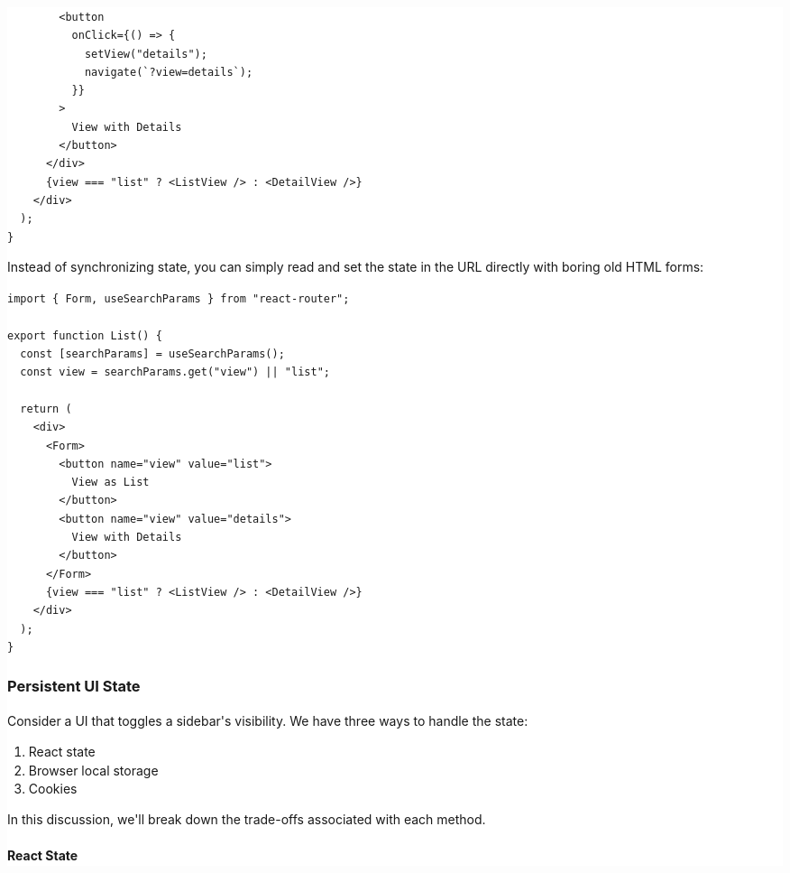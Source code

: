 ```tsx bad lines=[7,16,24]
        <button
          onClick={() => {
            setView("details");
            navigate(`?view=details`);
          }}
        >
          View with Details
        </button>
      </div>
      {view === "list" ? <ListView /> : <DetailView />}
    </div>
  );
}
```

Instead of synchronizing state, you can simply read and set the state in the URL directly with boring old HTML forms:

```tsx good lines=[5,9-16]
import { Form, useSearchParams } from "react-router";

export function List() {
  const [searchParams] = useSearchParams();
  const view = searchParams.get("view") || "list";

  return (
    <div>
      <Form>
        <button name="view" value="list">
          View as List
        </button>
        <button name="view" value="details">
          View with Details
        </button>
      </Form>
      {view === "list" ? <ListView /> : <DetailView />}
    </div>
  );
}
```

### Persistent UI State

Consider a UI that toggles a sidebar's visibility. We have three ways to handle the state:

1. React state
2. Browser local storage
3. Cookies

In this discussion, we'll break down the trade-offs associated with each method.

#### React State


[use_navigation]: https://api.reactrouter.com/v7/functions/react_router.useNavigation
[use_fetcher]: https://api.reactrouter.com/v7/functions/react_router.useFetcher
[loader_data]: ../start/framework/data-loading
[action_data]: ../start/framework/actions
[cookies]: ./sessions-and-cookies#cookies
[sessions]: ./sessions-and-cookies#sessions
[cache_control_header]: https://developer.mozilla.org/en-US/docs/Web/HTTP/Headers/Cache-Control
[pending_ui]: ../start/framework/pending-ui
[client_data]: ../how-to/client-data
[window_global]: https://developer.mozilla.org/en-US/docs/Web/API/Window/window
[local_storage_global]: https://developer.mozilla.org/en-US/docs/Web/API/Window/localStorage
[progressive_enhancement]: ./progressive-enhancement